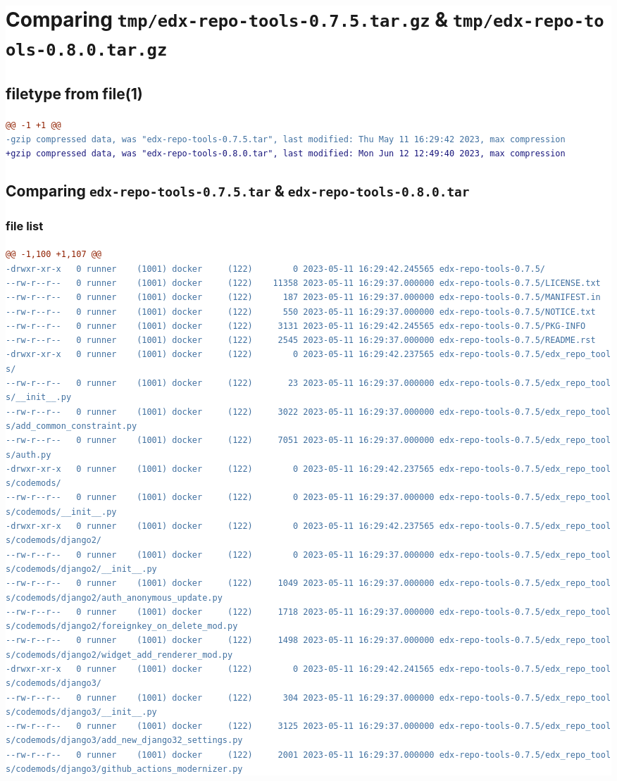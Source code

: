 # Comparing `tmp/edx-repo-tools-0.7.5.tar.gz` & `tmp/edx-repo-tools-0.8.0.tar.gz`

## filetype from file(1)

```diff
@@ -1 +1 @@
-gzip compressed data, was "edx-repo-tools-0.7.5.tar", last modified: Thu May 11 16:29:42 2023, max compression
+gzip compressed data, was "edx-repo-tools-0.8.0.tar", last modified: Mon Jun 12 12:49:40 2023, max compression
```

## Comparing `edx-repo-tools-0.7.5.tar` & `edx-repo-tools-0.8.0.tar`

### file list

```diff
@@ -1,100 +1,107 @@
-drwxr-xr-x   0 runner    (1001) docker     (122)        0 2023-05-11 16:29:42.245565 edx-repo-tools-0.7.5/
--rw-r--r--   0 runner    (1001) docker     (122)    11358 2023-05-11 16:29:37.000000 edx-repo-tools-0.7.5/LICENSE.txt
--rw-r--r--   0 runner    (1001) docker     (122)      187 2023-05-11 16:29:37.000000 edx-repo-tools-0.7.5/MANIFEST.in
--rw-r--r--   0 runner    (1001) docker     (122)      550 2023-05-11 16:29:37.000000 edx-repo-tools-0.7.5/NOTICE.txt
--rw-r--r--   0 runner    (1001) docker     (122)     3131 2023-05-11 16:29:42.245565 edx-repo-tools-0.7.5/PKG-INFO
--rw-r--r--   0 runner    (1001) docker     (122)     2545 2023-05-11 16:29:37.000000 edx-repo-tools-0.7.5/README.rst
-drwxr-xr-x   0 runner    (1001) docker     (122)        0 2023-05-11 16:29:42.237565 edx-repo-tools-0.7.5/edx_repo_tools/
--rw-r--r--   0 runner    (1001) docker     (122)       23 2023-05-11 16:29:37.000000 edx-repo-tools-0.7.5/edx_repo_tools/__init__.py
--rw-r--r--   0 runner    (1001) docker     (122)     3022 2023-05-11 16:29:37.000000 edx-repo-tools-0.7.5/edx_repo_tools/add_common_constraint.py
--rw-r--r--   0 runner    (1001) docker     (122)     7051 2023-05-11 16:29:37.000000 edx-repo-tools-0.7.5/edx_repo_tools/auth.py
-drwxr-xr-x   0 runner    (1001) docker     (122)        0 2023-05-11 16:29:42.237565 edx-repo-tools-0.7.5/edx_repo_tools/codemods/
--rw-r--r--   0 runner    (1001) docker     (122)        0 2023-05-11 16:29:37.000000 edx-repo-tools-0.7.5/edx_repo_tools/codemods/__init__.py
-drwxr-xr-x   0 runner    (1001) docker     (122)        0 2023-05-11 16:29:42.237565 edx-repo-tools-0.7.5/edx_repo_tools/codemods/django2/
--rw-r--r--   0 runner    (1001) docker     (122)        0 2023-05-11 16:29:37.000000 edx-repo-tools-0.7.5/edx_repo_tools/codemods/django2/__init__.py
--rw-r--r--   0 runner    (1001) docker     (122)     1049 2023-05-11 16:29:37.000000 edx-repo-tools-0.7.5/edx_repo_tools/codemods/django2/auth_anonymous_update.py
--rw-r--r--   0 runner    (1001) docker     (122)     1718 2023-05-11 16:29:37.000000 edx-repo-tools-0.7.5/edx_repo_tools/codemods/django2/foreignkey_on_delete_mod.py
--rw-r--r--   0 runner    (1001) docker     (122)     1498 2023-05-11 16:29:37.000000 edx-repo-tools-0.7.5/edx_repo_tools/codemods/django2/widget_add_renderer_mod.py
-drwxr-xr-x   0 runner    (1001) docker     (122)        0 2023-05-11 16:29:42.241565 edx-repo-tools-0.7.5/edx_repo_tools/codemods/django3/
--rw-r--r--   0 runner    (1001) docker     (122)      304 2023-05-11 16:29:37.000000 edx-repo-tools-0.7.5/edx_repo_tools/codemods/django3/__init__.py
--rw-r--r--   0 runner    (1001) docker     (122)     3125 2023-05-11 16:29:37.000000 edx-repo-tools-0.7.5/edx_repo_tools/codemods/django3/add_new_django32_settings.py
--rw-r--r--   0 runner    (1001) docker     (122)     2001 2023-05-11 16:29:37.000000 edx-repo-tools-0.7.5/edx_repo_tools/codemods/django3/github_actions_modernizer.py
```